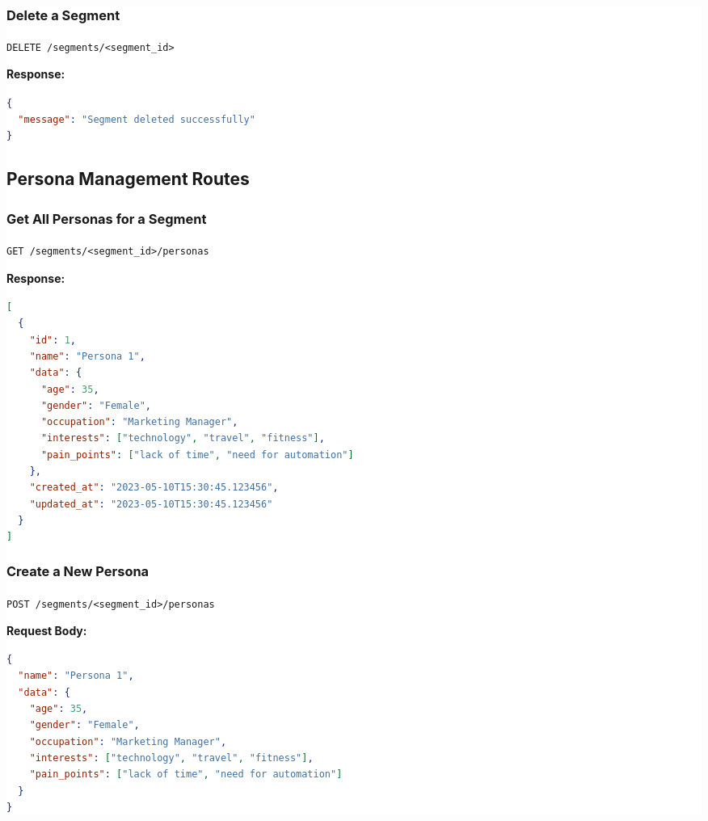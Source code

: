 ### Delete a Segment

```
DELETE /segments/<segment_id>
```

**Response:**
```json
{
  "message": "Segment deleted successfully"
}
```

## Persona Management Routes

### Get All Personas for a Segment

```
GET /segments/<segment_id>/personas
```

**Response:**
```json
[
  {
    "id": 1,
    "name": "Persona 1",
    "data": {
      "age": 35,
      "gender": "Female",
      "occupation": "Marketing Manager",
      "interests": ["technology", "travel", "fitness"],
      "pain_points": ["lack of time", "need for automation"]
    },
    "created_at": "2023-05-10T15:30:45.123456",
    "updated_at": "2023-05-10T15:30:45.123456"
  }
]
```

### Create a New Persona

```
POST /segments/<segment_id>/personas
```

**Request Body:**
```json
{
  "name": "Persona 1",
  "data": {
    "age": 35,
    "gender": "Female",
    "occupation": "Marketing Manager",
    "interests": ["technology", "travel", "fitness"],
    "pain_points": ["lack of time", "need for automation"]
  }
}
```
